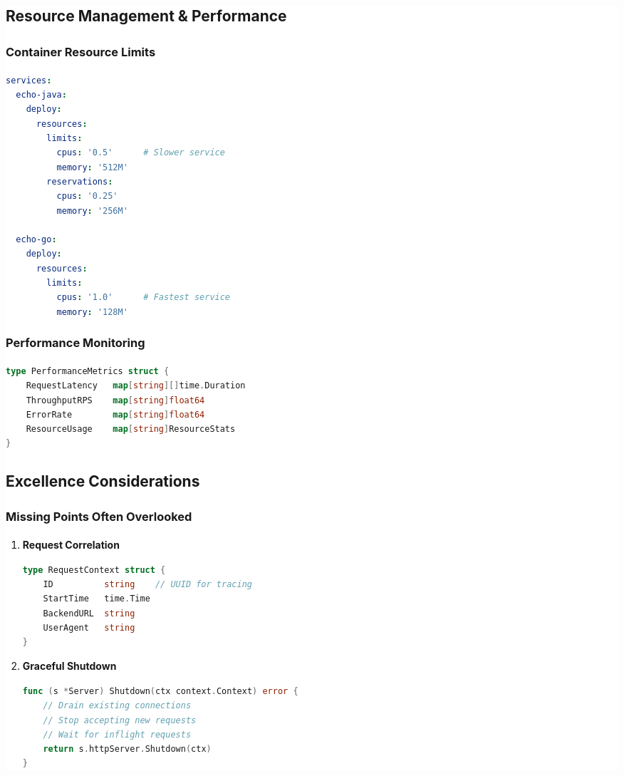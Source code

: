 ## Resource Management & Performance

### **Container Resource Limits**
```yaml
services:
  echo-java:
    deploy:
      resources:
        limits:
          cpus: '0.5'      # Slower service
          memory: '512M'
        reservations:
          cpus: '0.25'
          memory: '256M'
          
  echo-go:  
    deploy:
      resources:
        limits:
          cpus: '1.0'      # Fastest service
          memory: '128M'
```

### **Performance Monitoring**
```go
type PerformanceMetrics struct {
    RequestLatency   map[string][]time.Duration
    ThroughputRPS    map[string]float64
    ErrorRate        map[string]float64
    ResourceUsage    map[string]ResourceStats
}
```

## Excellence Considerations

### **Missing Points Often Overlooked**

1. **Request Correlation**
   ```go
   type RequestContext struct {
       ID          string    // UUID for tracing
       StartTime   time.Time
       BackendURL  string
       UserAgent   string
   }
   ```

2. **Graceful Shutdown**
   ```go
   func (s *Server) Shutdown(ctx context.Context) error {
       // Drain existing connections
       // Stop accepting new requests
       // Wait for inflight requests
       return s.httpServer.Shutdown(ctx)
   }
   ```
